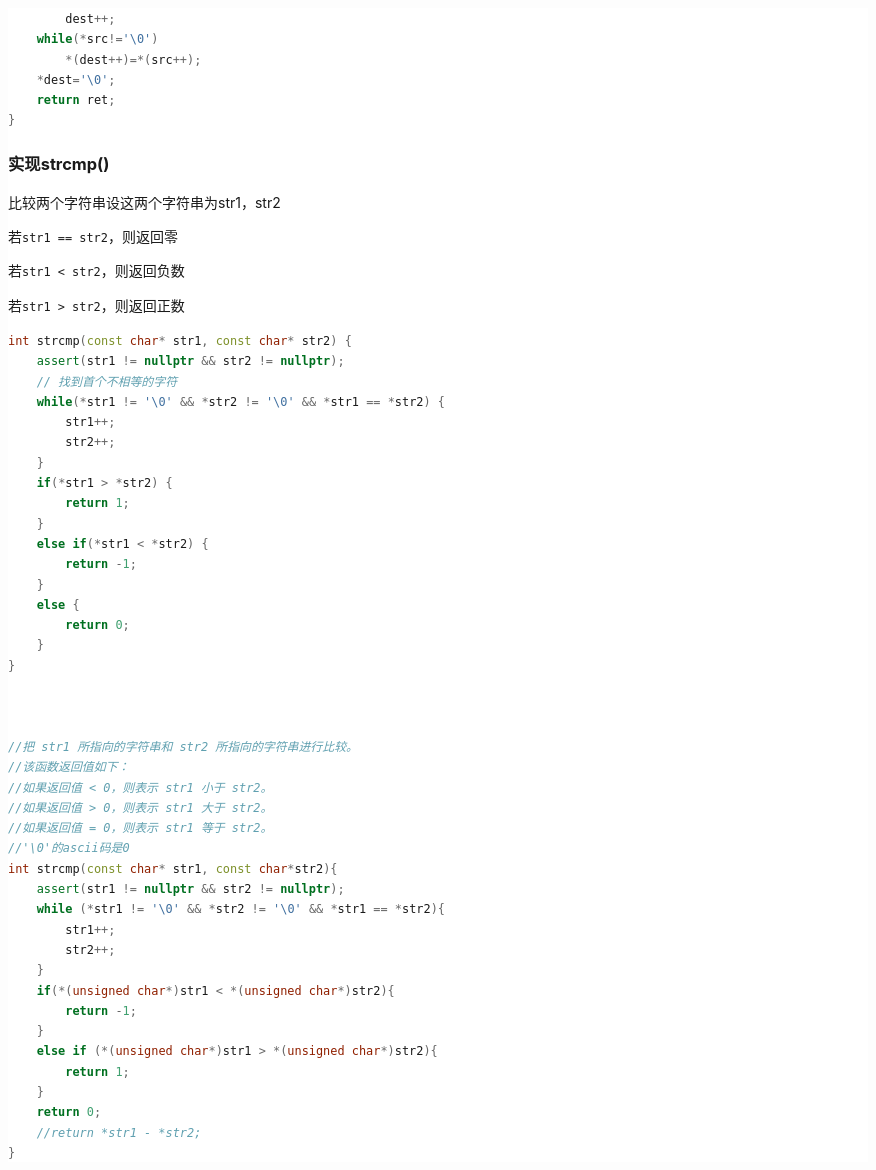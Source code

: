 ```c++
        dest++;
    while(*src!='\0')
        *(dest++)=*(src++);
    *dest='\0';
    return ret;
}
```



### 实现strcmp()

比较两个字符串设这两个字符串为str1，str2

若`str1 == str2`，则返回零

若`str1 < str2`，则返回负数

若`str1 > str2`，则返回正数

```c++
int strcmp(const char* str1, const char* str2) {
    assert(str1 != nullptr && str2 != nullptr);
    // 找到首个不相等的字符
    while(*str1 != '\0' && *str2 != '\0' && *str1 == *str2) {
        str1++;
        str2++;
    }
    if(*str1 > *str2) {
        return 1;
    }
    else if(*str1 < *str2) {
        return -1;
    }
    else {
        return 0;
    }
}



//把 str1 所指向的字符串和 str2 所指向的字符串进⾏⽐较。
//该函数返回值如下：
//如果返回值 < 0，则表示 str1 ⼩于 str2。
//如果返回值 > 0，则表示 str1 ⼤于 str2。
//如果返回值 = 0，则表示 str1 等于 str2。
//'\0'的ascii码是0
int strcmp(const char* str1, const char*str2){
	assert(str1 != nullptr && str2 != nullptr);
    while (*str1 != '\0' && *str2 != '\0' && *str1 == *str2){
        str1++;
        str2++;
    }
    if(*(unsigned char*)str1 < *(unsigned char*)str2){
        return -1;
    }
    else if (*(unsigned char*)str1 > *(unsigned char*)str2){
        return 1;
    }
    return 0;
    //return *str1 - *str2;
}
```
